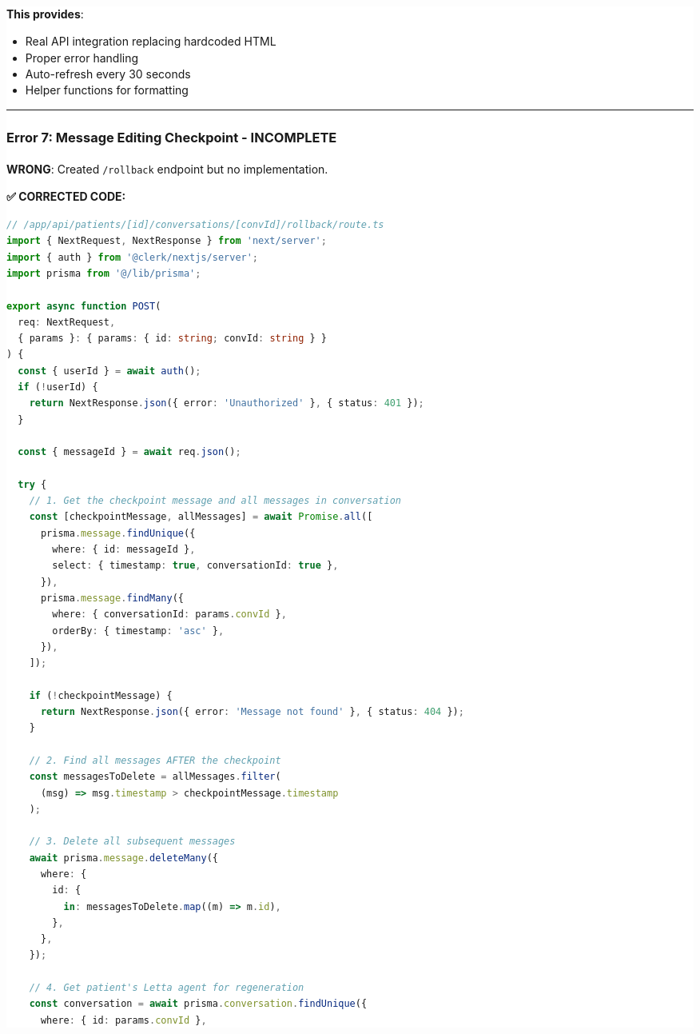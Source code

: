 **This provides**:
- Real API integration replacing hardcoded HTML
- Proper error handling
- Auto-refresh every 30 seconds
- Helper functions for formatting

---

### Error 7: Message Editing Checkpoint - INCOMPLETE

**WRONG**: Created `/rollback` endpoint but no implementation.

**✅ CORRECTED CODE:**

```typescript
// /app/api/patients/[id]/conversations/[convId]/rollback/route.ts
import { NextRequest, NextResponse } from 'next/server';
import { auth } from '@clerk/nextjs/server';
import prisma from '@/lib/prisma';

export async function POST(
  req: NextRequest,
  { params }: { params: { id: string; convId: string } }
) {
  const { userId } = await auth();
  if (!userId) {
    return NextResponse.json({ error: 'Unauthorized' }, { status: 401 });
  }

  const { messageId } = await req.json();

  try {
    // 1. Get the checkpoint message and all messages in conversation
    const [checkpointMessage, allMessages] = await Promise.all([
      prisma.message.findUnique({
        where: { id: messageId },
        select: { timestamp: true, conversationId: true },
      }),
      prisma.message.findMany({
        where: { conversationId: params.convId },
        orderBy: { timestamp: 'asc' },
      }),
    ]);

    if (!checkpointMessage) {
      return NextResponse.json({ error: 'Message not found' }, { status: 404 });
    }

    // 2. Find all messages AFTER the checkpoint
    const messagesToDelete = allMessages.filter(
      (msg) => msg.timestamp > checkpointMessage.timestamp
    );

    // 3. Delete all subsequent messages
    await prisma.message.deleteMany({
      where: {
        id: {
          in: messagesToDelete.map((m) => m.id),
        },
      },
    });

    // 4. Get patient's Letta agent for regeneration
    const conversation = await prisma.conversation.findUnique({
      where: { id: params.convId },
```
